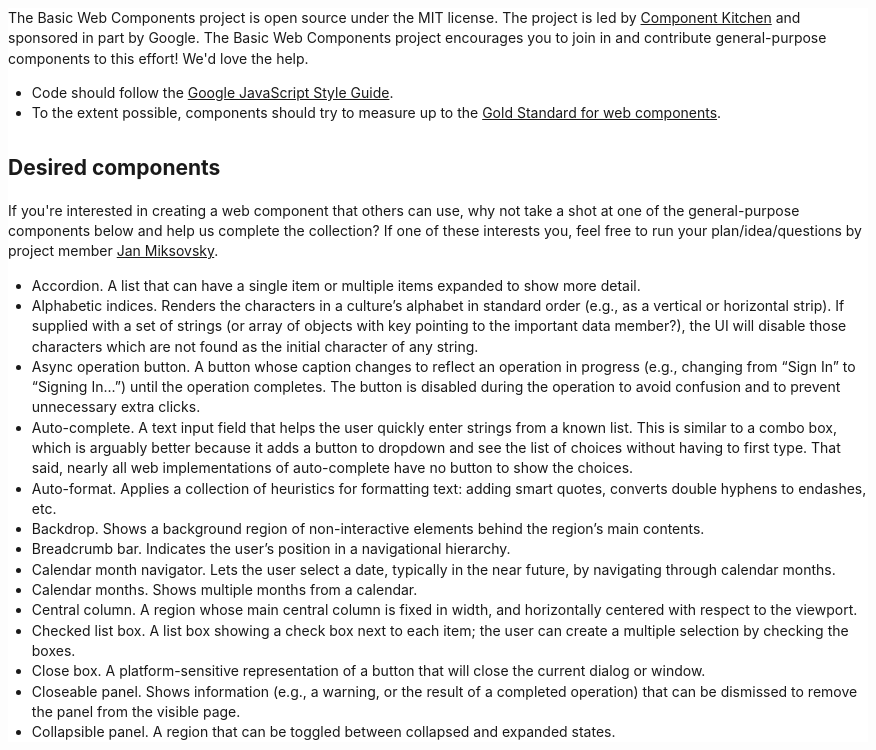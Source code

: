 The Basic Web Components project is open source under the MIT license. The
project is led by [Component Kitchen](http://component.kitchen) and sponsored in
part by Google. The Basic Web Components project encourages you to join in and
contribute general-purpose components to this effort! We'd love the help.

* Code should follow the [Google JavaScript Style Guide](http://google-styleguide.googlecode.com/svn/trunk/javascriptguide.xml).
* To the extent possible, components should try to measure up to the [Gold Standard for web components](https://github.com/webcomponents/gold-standard/wiki).


## Desired components

If you're interested in creating a web component that others can use, why not
take a shot at one of the general-purpose components below and help us complete
the collection? If one of these interests you, feel free to run your
plan/idea/questions by project member
[Jan Miksovsky](https://github.com/JanMiksovsky).

* Accordion.
  A list that can have a single item or multiple items expanded to show more
  detail.
* Alphabetic indices.
  Renders the characters in a culture’s alphabet in standard order (e.g., as a
  vertical or horizontal strip). If supplied with a set of strings (or array of
  objects with key pointing to the important data member?), the UI will disable
  those characters which are not found as the initial character of any string.
* Async operation button.
  A button whose caption changes to reflect an operation in progress (e.g.,
  changing from “Sign In” to “Signing In...”) until the operation completes. The
  button is disabled during the operation to avoid confusion and to prevent
  unnecessary extra clicks.
* Auto-complete.
  A text input field that helps the user quickly enter strings from a known
  list. This is similar to a combo box, which is arguably better because it adds
  a button to dropdown and see the list of choices without having to first type.
  That said, nearly all web implementations of auto-complete have no button to
  show the choices.
* Auto-format.
  Applies a collection of heuristics for formatting text: adding smart quotes,
  converts double hyphens to endashes, etc.
* Backdrop.
  Shows a background region of non-interactive elements behind the region’s main
  contents.
* Breadcrumb bar.
  Indicates the user’s position in a navigational hierarchy.
* Calendar month navigator.
  Lets the user select a date, typically in the near future, by navigating
  through calendar months.
* Calendar months.
  Shows multiple months from a calendar.
* Central column.
  A region whose main central column is fixed in width, and horizontally
  centered with respect to the viewport.
* Checked list box.
  A list box showing a check box next to each item; the user can create a
  multiple selection by checking the boxes.
* Close box.
  A platform-sensitive representation of a button that will close the current
  dialog or window.
* Closeable panel.
  Shows information (e.g., a warning, or the result of a completed operation)
  that can be dismissed to remove the panel from the visible page.
* Collapsible panel.
  A region that can be toggled between collapsed and expanded states.